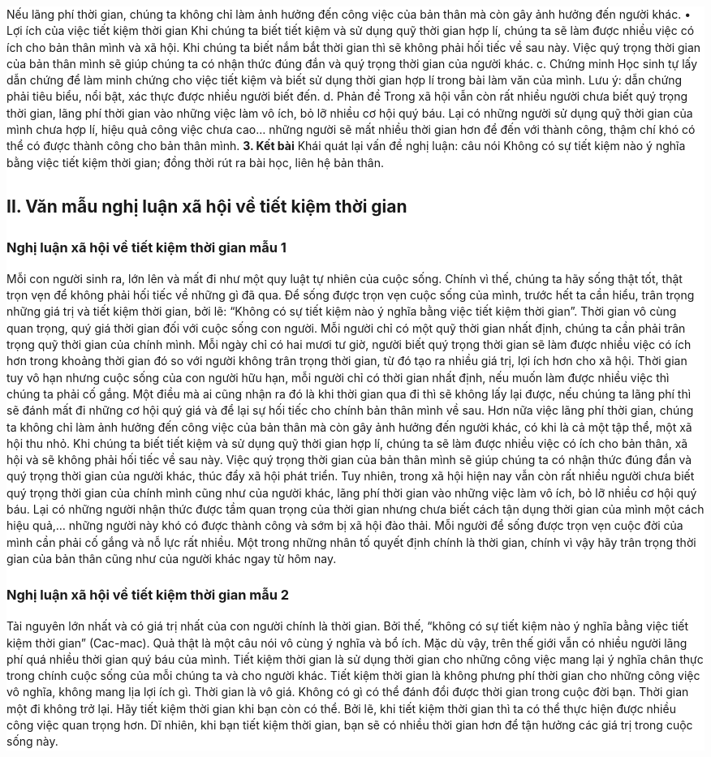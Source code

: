 Nếu lãng phí thời gian, chúng ta không chỉ làm ảnh hưởng đến công việc của bản thân mà còn gây ảnh hưởng đến người khác.
• Lợi ích của việc tiết kiệm thời gian
Khi chúng ta biết tiết kiệm và sử dụng quỹ thời gian hợp lí, chúng ta sẽ làm được nhiều việc có ích cho bản thân mình và xã hội.
Khi chúng ta biết nắm bắt thời gian thì sẽ không phải hối tiếc về sau này.
Việc quý trọng thời gian của bản thân mình sẽ giúp chúng ta có nhận thức đúng đắn và quý trọng thời gian của người khác.
c. Chứng minh
Học sinh tự lấy dẫn chứng để làm minh chứng cho việc tiết kiệm và biết sử dụng thời gian hợp lí trong bài làm văn của mình.
Lưu ý: dẫn chứng phải tiêu biểu, nổi bật, xác thực được nhiều người biết đến.
d. Phản đề
Trong xã hội vẫn còn rất nhiều người chưa biết quý trọng thời gian, lãng phí thời gian vào những việc làm vô ích, bỏ lỡ nhiều cơ hội quý báu. Lại có những người sử dụng quỹ thời gian của mình chưa hợp lí, hiệu quả công việc chưa cao… những người sẽ mất nhiều thời gian hơn để đến với thành công, thậm chí khó có thể có được thành công cho bản thân mình.
**3\. Kết bài**
Khái quát lại vấn đề nghị luận: câu nói Không có sự tiết kiệm nào ý nghĩa bằng việc tiết kiệm thời gian; đồng thời rút ra bài học, liên hệ bản thân.
## II. Văn mẫu nghị luận xã hội về tiết kiệm thời gian
### Nghị luận xã hội về tiết kiệm thời gian mẫu 1
Mỗi con người sinh ra, lớn lên và mất đi như một quy luật tự nhiên của cuộc sống. Chính vì thế, chúng ta hãy sống thật tốt, thật trọn vẹn để không phải hối tiếc về những gì đã qua. Để sống được trọn vẹn cuộc sống của mình, trước hết ta cần hiểu, trân trọng những giá trị và tiết kiệm thời gian, bởi lẽ: “Không có sự tiết kiệm nào ý nghĩa bằng việc tiết kiệm thời gian”. Thời gian vô cùng quan trọng, quý giá thời gian đối với cuộc sống con người. Mỗi người chỉ có một quỹ thời gian nhất định, chúng ta cần phải trân trọng quỹ thời gian của chính mình. Mỗi ngày chỉ có hai mươi tư giờ, người biết quý trọng thời gian sẽ làm được nhiều việc có ích hơn trong khoảng thời gian đó so với người không trân trọng thời gian, từ đó tạo ra nhiều giá trị, lợi ích hơn cho xã hội. Thời gian tuy vô hạn nhưng cuộc sống của con người hữu hạn, mỗi người chỉ có thời gian nhất định, nếu muốn làm được nhiều việc thì chúng ta phải cố gắng. Một điều mà ai cũng nhận ra đó là khi thời gian qua đi thì sẽ không lấy lại được, nếu chúng ta lãng phí thì sẽ đánh mất đi những cơ hội quý giá và để lại sự hối tiếc cho chính bản thân mình về sau. Hơn nữa việc lãng phí thời gian, chúng ta không chỉ làm ảnh hưởng đến công việc của bản thân mà còn gây ảnh hưởng đến người khác, có khi là cả một tập thể, một xã hội thu nhỏ. Khi chúng ta biết tiết kiệm và sử dụng quỹ thời gian hợp lí, chúng ta sẽ làm được nhiều việc có ích cho bản thân, xã hội và sẽ không phải hối tiếc về sau này. Việc quý trọng thời gian của bản thân mình sẽ giúp chúng ta có nhận thức đúng đắn và quý trọng thời gian của người khác, thúc đẩy xã hội phát triển. Tuy nhiên, trong xã hội hiện nay vẫn còn rất nhiều người chưa biết quý trọng thời gian của chính mình cũng như của người khác, lãng phí thời gian vào những việc làm vô ích, bỏ lỡ nhiều cơ hội quý báu. Lại có những người nhận thức được tầm quan trọng của thời gian nhưng chưa biết cách tận dụng thời gian của mình một cách hiệu quả,… những người này khó có được thành công và sớm bị xã hội đào thải. Mỗi người để sống được trọn vẹn cuộc đời của mình cần phải cố gắng và nỗ lực rất nhiều. Một trong những nhân tố quyết định chính là thời gian, chính vì vậy hãy trân trọng thời gian của bản thân cũng như của người khác ngay từ hôm nay.
### Nghị luận xã hội về tiết kiệm thời gian mẫu 2
Tài nguyên lớn nhất và có giá trị nhất của con người chính là thời gian. Bởi thế, “không có sự tiết kiệm nào ý nghĩa bằng việc tiết kiệm thời gian” \(Cac-mac\). Quả thật là một câu nói vô cùng ý nghĩa và bổ ích. Mặc dù vậy, trên thế giới vẫn có nhiều người lãng phí quá nhiều thời gian quý báu của mình.
Tiết kiệm thời gian là sử dụng thời gian cho những công việc mang lại ý nghĩa chân thực trong chính cuộc sống của mỗi chúng ta và cho người khác. Tiết kiệm thời gian là không phưng phí thời gian cho những công việc vô nghĩa, không mang lịa lợi ích gì.
Thời gian là vô giá. Không có gì có thể đánh đổi được thời gian trong cuộc đời bạn. Thời gian một đi không trở lại. Hãy tiết kiệm thời gian khi bạn còn có thể. Bởi lẽ, khi tiết kiệm thời gian thì ta có thể thực hiện được nhiều công việc quan trọng hơn. Dĩ nhiên, khi bạn tiết kiệm thời gian, bạn sẽ có nhiều thời gian hơn để tận hưởng các giá trị trong cuộc sống này.